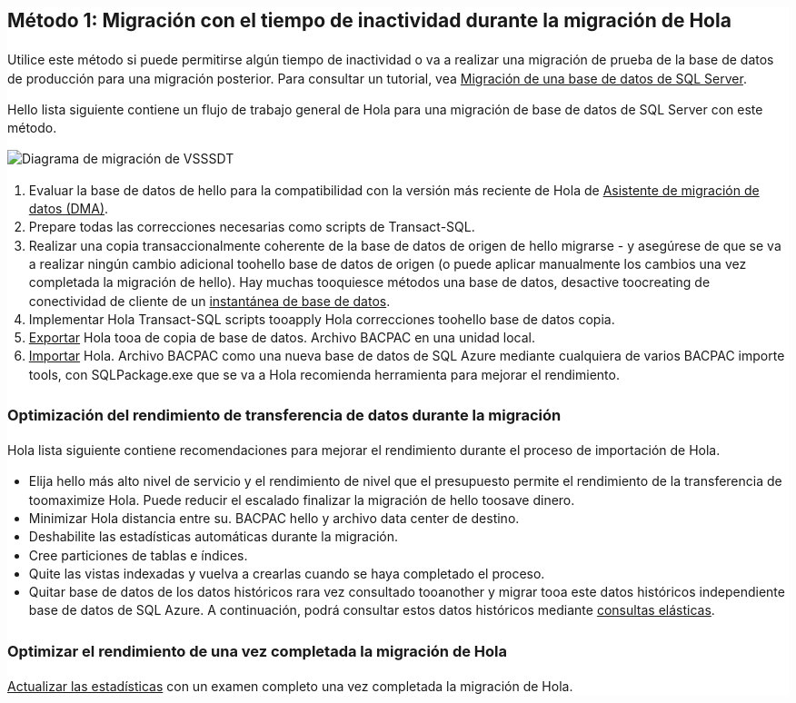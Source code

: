 ## <a name="method-1-migration-with-downtime-during-hello-migration"></a>Método 1: Migración con el tiempo de inactividad durante la migración de Hola

 Utilice este método si puede permitirse algún tiempo de inactividad o va a realizar una migración de prueba de la base de datos de producción para una migración posterior. Para consultar un tutorial, vea [Migración de una base de datos de SQL Server](sql-database-migrate-your-sql-server-database.md).

Hello lista siguiente contiene un flujo de trabajo general de Hola para una migración de base de datos de SQL Server con este método.

  ![Diagrama de migración de VSSSDT](./media/sql-database-cloud-migrate/azure-sql-migration-sql-db.png)

1. Evaluar la base de datos de hello para la compatibilidad con la versión más reciente de Hola de [Asistente de migración de datos (DMA)](https://www.microsoft.com/download/details.aspx?id=53595).
2. Prepare todas las correcciones necesarias como scripts de Transact-SQL.
3. Realizar una copia transaccionalmente coherente de la base de datos de origen de hello migrarse - y asegúrese de que se va a realizar ningún cambio adicional toohello base de datos de origen (o puede aplicar manualmente los cambios una vez completada la migración de hello). Hay muchas tooquiesce métodos una base de datos, desactive toocreating de conectividad de cliente de un [instantánea de base de datos](https://msdn.microsoft.com/library/ms175876.aspx).
4. Implementar Hola Transact-SQL scripts tooapply Hola correcciones toohello base de datos copia.
5. [Exportar](sql-database-export.md) Hola tooa de copia de base de datos. Archivo BACPAC en una unidad local.
6. [Importar](sql-database-import.md) Hola. Archivo BACPAC como una nueva base de datos de SQL Azure mediante cualquiera de varios BACPAC importe tools, con SQLPackage.exe que se va a Hola recomienda herramienta para mejorar el rendimiento.

### <a name="optimizing-data-transfer-performance-during-migration"></a>Optimización del rendimiento de transferencia de datos durante la migración 

Hola lista siguiente contiene recomendaciones para mejorar el rendimiento durante el proceso de importación de Hola.

* Elija hello más alto nivel de servicio y el rendimiento de nivel que el presupuesto permite el rendimiento de la transferencia de toomaximize Hola. Puede reducir el escalado finalizar la migración de hello toosave dinero. 
* Minimizar Hola distancia entre su. BACPAC hello y archivo data center de destino.
* Deshabilite las estadísticas automáticas durante la migración.
* Cree particiones de tablas e índices.
* Quite las vistas indexadas y vuelva a crearlas cuando se haya completado el proceso.
* Quitar base de datos de los datos históricos rara vez consultado tooanother y migrar tooa este datos históricos independiente base de datos de SQL Azure. A continuación, podrá consultar estos datos históricos mediante [consultas elásticas](sql-database-elastic-query-overview.md).

### <a name="optimize-performance-after-hello-migration-completes"></a>Optimizar el rendimiento de una vez completada la migración de Hola

[Actualizar las estadísticas](https://msdn.microsoft.com/library/ms187348.aspx) con un examen completo una vez completada la migración de Hola.
